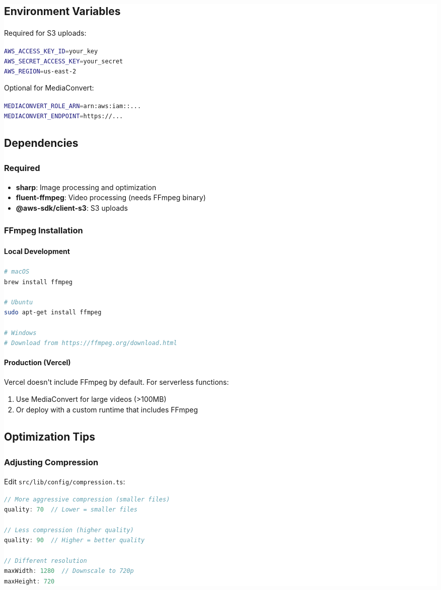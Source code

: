 ## Environment Variables

Required for S3 uploads:
```bash
AWS_ACCESS_KEY_ID=your_key
AWS_SECRET_ACCESS_KEY=your_secret
AWS_REGION=us-east-2
```

Optional for MediaConvert:
```bash
MEDIACONVERT_ROLE_ARN=arn:aws:iam::...
MEDIACONVERT_ENDPOINT=https://...
```

## Dependencies

### Required
- **sharp**: Image processing and optimization
- **fluent-ffmpeg**: Video processing (needs FFmpeg binary)
- **@aws-sdk/client-s3**: S3 uploads

### FFmpeg Installation

#### Local Development
```bash
# macOS
brew install ffmpeg

# Ubuntu
sudo apt-get install ffmpeg

# Windows
# Download from https://ffmpeg.org/download.html
```

#### Production (Vercel)
Vercel doesn't include FFmpeg by default. For serverless functions:
1. Use MediaConvert for large videos (>100MB)
2. Or deploy with a custom runtime that includes FFmpeg

## Optimization Tips

### Adjusting Compression

Edit `src/lib/config/compression.ts`:

```typescript
// More aggressive compression (smaller files)
quality: 70  // Lower = smaller files

// Less compression (higher quality)
quality: 90  // Higher = better quality

// Different resolution
maxWidth: 1280  // Downscale to 720p
maxHeight: 720
```
